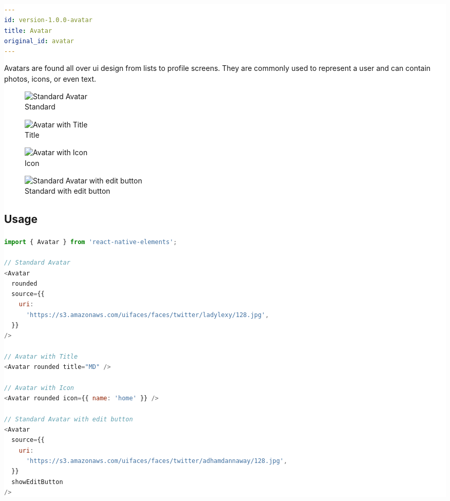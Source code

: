 ```yaml
---
id: version-1.0.0-avatar
title: Avatar
original_id: avatar
---
```


Avatars are found all over ui design from lists to profile screens. They are
commonly used to represent a user and can contain photos, icons, or even text.

<div class="component-preview component-preview--grid">
  <figure>
    <img src="/react-native-elements/img/avatar/avatar--photo.jpg" alt="Standard Avatar" />
    <figcaption>Standard</figcaption>
  </figure>
  <figure>
    <img src="/react-native-elements/img/avatar/avatar--title.jpg" alt="Avatar with Title" />
    <figcaption>Title</figcaption>
  </figure>
  <figure>
    <img src="/react-native-elements/img/avatar/avatar--icon.jpg" alt="Avatar with Icon" />
    <figcaption>Icon</figcaption>
  </figure>
  <figure>
    <img src="/react-native-elements/img/avatar/avatar--edit.jpg" alt="Standard Avatar with edit button" />
    <figcaption>Standard with edit button</figcaption>
  </figure>
</div>

## Usage

```js
import { Avatar } from 'react-native-elements';

// Standard Avatar
<Avatar
  rounded
  source={{
    uri:
      'https://s3.amazonaws.com/uifaces/faces/twitter/ladylexy/128.jpg',
  }}
/>

// Avatar with Title
<Avatar rounded title="MD" />

// Avatar with Icon
<Avatar rounded icon={{ name: 'home' }} />

// Standard Avatar with edit button
<Avatar
  source={{
    uri:
      'https://s3.amazonaws.com/uifaces/faces/twitter/adhamdannaway/128.jpg',
  }}
  showEditButton
/>
```

